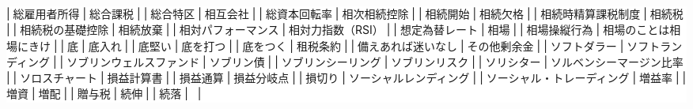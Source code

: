 | 総雇用者所得 | 総合課税 |
| 総合特区 | 相互会社 |
| 総資本回転率 | 相次相続控除 |
| 相続開始 | 相続欠格 |
| 相続時精算課税制度 | 相続税 |
| 相続税の基礎控除 | 相続放棄 |
| 相対パフォーマンス | 相対力指数（RSI） |
| 想定為替レート | 相場 |
| 相場操縦行為 | 相場のことは相場にきけ |
| 底 | 底入れ |
| 底堅い | 底を打つ |
| 底をつく | 租税条約 |
| 備えあれば迷いなし | その他剰余金 |
| ソフトダラー | ソフトランディング |
| ソブリンウェルスファンド | ソブリン債 |
| ソブリンシーリング | ソブリンリスク |
| ソリシター | ソルベンシーマージン比率 |
| ソロスチャート | 損益計算書 |
| 損益通算 | 損益分岐点 |
| 損切り | ソーシャルレンディング |
| ソーシャル・トレーディング | 増益率 |
| 増資 | 増配 |
| 贈与税 | 続伸 |
| 続落 | &nbsp; |
